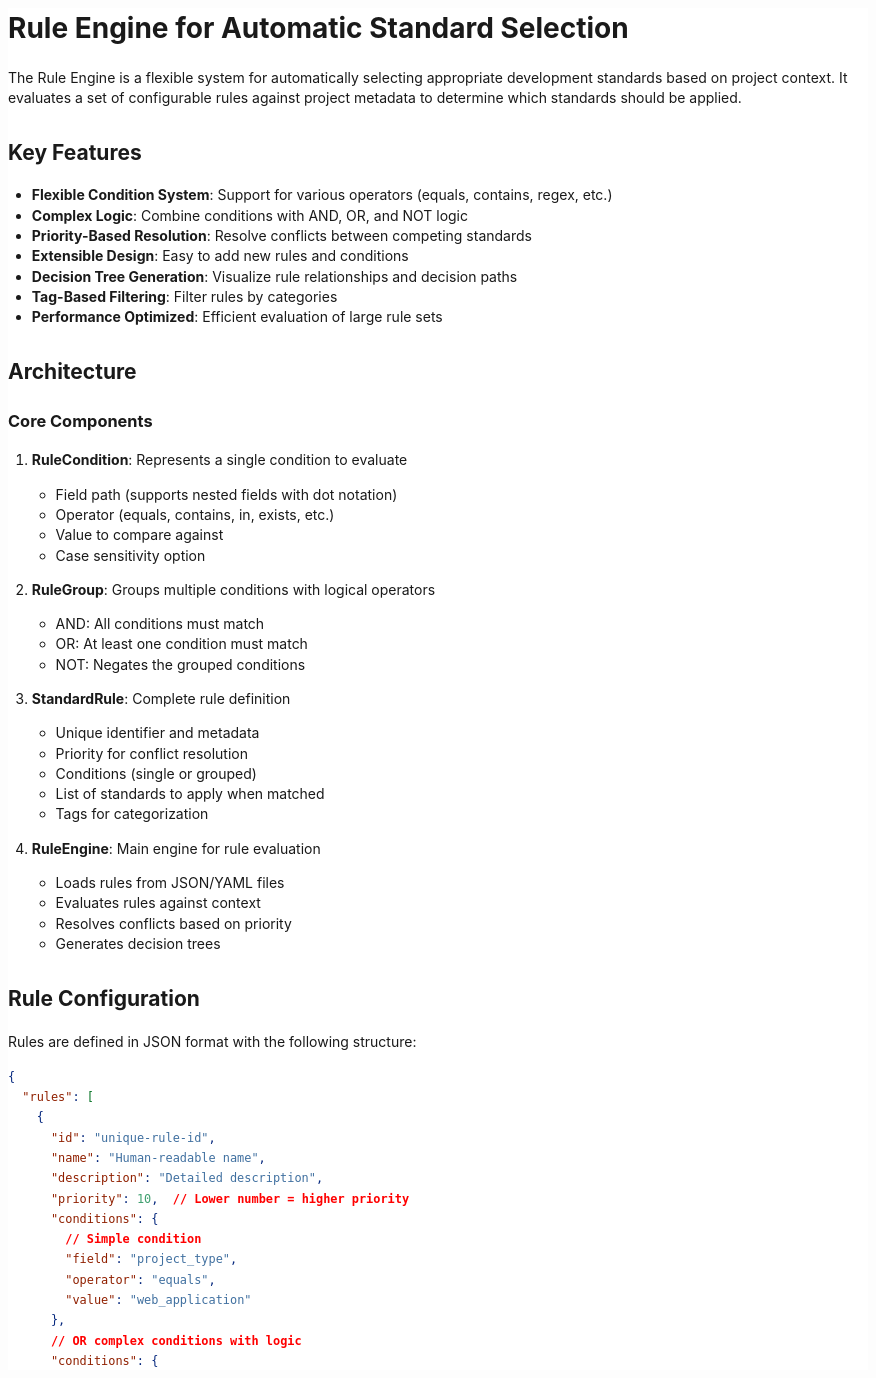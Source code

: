 # Rule Engine for Automatic Standard Selection

The Rule Engine is a flexible system for automatically selecting appropriate development standards based on project context. It evaluates a set of configurable rules against project metadata to determine which standards should be applied.

## Key Features

- **Flexible Condition System**: Support for various operators (equals, contains, regex, etc.)
- **Complex Logic**: Combine conditions with AND, OR, and NOT logic
- **Priority-Based Resolution**: Resolve conflicts between competing standards
- **Extensible Design**: Easy to add new rules and conditions
- **Decision Tree Generation**: Visualize rule relationships and decision paths
- **Tag-Based Filtering**: Filter rules by categories
- **Performance Optimized**: Efficient evaluation of large rule sets

## Architecture

### Core Components

1. **RuleCondition**: Represents a single condition to evaluate
   - Field path (supports nested fields with dot notation)
   - Operator (equals, contains, in, exists, etc.)
   - Value to compare against
   - Case sensitivity option

2. **RuleGroup**: Groups multiple conditions with logical operators
   - AND: All conditions must match
   - OR: At least one condition must match
   - NOT: Negates the grouped conditions

3. **StandardRule**: Complete rule definition
   - Unique identifier and metadata
   - Priority for conflict resolution
   - Conditions (single or grouped)
   - List of standards to apply when matched
   - Tags for categorization

4. **RuleEngine**: Main engine for rule evaluation
   - Loads rules from JSON/YAML files
   - Evaluates rules against context
   - Resolves conflicts based on priority
   - Generates decision trees

## Rule Configuration

Rules are defined in JSON format with the following structure:

```json
{
  "rules": [
    {
      "id": "unique-rule-id",
      "name": "Human-readable name",
      "description": "Detailed description",
      "priority": 10,  // Lower number = higher priority
      "conditions": {
        // Simple condition
        "field": "project_type",
        "operator": "equals",
        "value": "web_application"
      },
      // OR complex conditions with logic
      "conditions": {
```